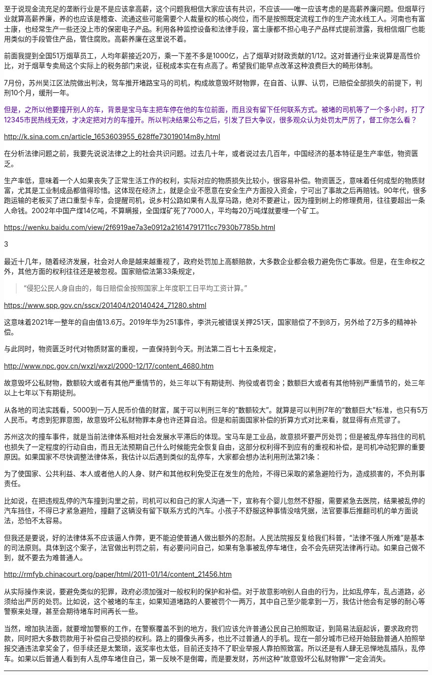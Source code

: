 至于说现金流充足的垄断行业是不是应该拿高薪，这个问题我相信大家应该有共识，不应该——唯一应该考虑的是高薪养廉问题。但烟草行业就算高薪养廉，养的也应该是稽查、流通这些可能需要个人裁量权的核心岗位，而不是按照既定流程工作的生产流水线工人。河南也有富士康，也经常生产一些还没上市的保密电子产品。利用各种监控设备和法律手段，富士康都不担心电子产品样式提前泄露，我相信烟厂也能用类似的手段管住产品，管住腐败。高薪养廉在这里说不着。

前面我提到全国51万烟草员工，人均年薪接近20万，乘一下差不多是1000亿，占了烟草对财政贡献的1/12。这对普通行业来说算是高性价比，对于烟草专卖局这个实际上的税务部门来说，征税成本实在有点高了。希望我们能早点改革这种浪费巨大的畸形体制。

7月份，苏州吴江区法院做出判决，驾车推开堵路宝马的司机，构成故意毁坏财物罪，在自首、认罪、认罚，已赔偿全部损失的前提下，判刑10个月，缓刑一年。

<font color="indigo">但是，之所以他要撞开别人的车，背景是宝马车主把车停在他的车位前面，而且没有留下任何联系方式。被堵的司机等了一个多小时，打了12345市民热线无效，才决定把对方的车撞开。所以判决结果公布之后，引发了巨大争议，很多观众认为处罚太严厉了，督工你怎么看？</font>

http://k.sina.com.cn/article_1653603955_628ffe73019014m8y.html

在分析法律问题之前，我要先说说法律之上的社会共识问题。过去几十年，或者说过去几百年，中国经济的基本特征是生产率低，物资匮乏。

生产率低，意味着一个人如果丧失了正常生活工作的权利，实际对应的物质损失比较小，很容易补偿。物资匮乏，意味着任何成型的物质财富，尤其是工业制成品都值得珍惜。这体现在经济上，就是企业不愿意在安全生产方面投入资金，宁可出了事故之后再赔钱。90年代，很多跑运输的老板买了进口重型卡车，会提醒司机，说乡村公路如果有人乱穿马路，绝对不要避让，因为撞到树上的修理费用，往往要超出一条人命钱。2002年中国产煤14亿吨，不算瞒报，全国煤矿死了7000人，平均每20万吨煤就要埋一个矿工。

https://wenku.baidu.com/view/2f6919ae7a3e0912a21614791711cc7930b7785b.html

3
 

最近十几年，随着经济发展，社会对人命是越来越重视了，政府处罚加上高额赔款，大多数企业都会极力避免伤亡事故。但是，在生命权之外，其他方面的权利往往还是被忽视。国家赔偿法第33条规定，

> “侵犯公民人身自由的，每日赔偿金按照国家上年度职工日平均工资计算。”

https://www.spp.gov.cn/sscx/201404/t20140424_71280.shtml

这意味着2021年一整年的自由值13.6万。2019年华为251事件，李洪元被错误关押251天，国家赔偿了不到8万，另外给了2万多的精神补偿。

与此同时，物资匮乏时代对物质财富的重视，一直保持到今天。刑法第二百七十五条规定，

http://www.npc.gov.cn/wxzl/wxzl/2000-12/17/content_4680.htm

故意毁坏公私财物，数额较大或者有其他严重情节的，处三年以下有期徒刑、拘役或者罚金；数额巨大或者有其他特别严重情节的，处三年以上七年以下有期徒刑。

从各地的司法实践看，5000到一万人民币价值的财富，属于可以判刑三年的“数额较大”。就算是可以判刑7年的“数额巨大”标准，也只有5万人民币。考虑到犯罪意图，故意毁坏公私财物罪本身也许还算自洽。但是和前面国家补偿的折算方式对比来看，就显得有点荒谬了。

苏州这次的撞车事件，就是当前法律体系相对社会发展水平滞后的体现。宝马车是工业品，故意损坏要严厉处罚；但是被乱停车挡住的司机也损失了一定程度的行动自由，而且无法预期自己什么时候能完全恢复自由，这部分权利得不到应有的重视和补偿，是司机冲动犯罪的重要原因。如果国家不尽快调整法律体系，我估计以后遇到类似的乱停车，大家都会想办法利用刑法第21条：

为了使国家、公共利益、本人或者他人的人身、财产和其他权利免受正在发生的危险，不得已采取的紧急避险行为，造成损害的，不负刑事责任。

比如说，在把违规乱停的汽车撞到沟里之前，司机可以和自己的家人沟通一下，宣称有个婴儿忽然不舒服，需要紧急去医院，结果被乱停的汽车挡住，不得已才紧急避险，撞翻了这辆没有留下联系方式的汽车。小孩子不舒服这种事情没啥凭据，法官要事后推翻司机的单方面说法，恐怕不太容易。

但我还是要说，好的法律体系不应该逼人作弊，更不能迫使普通人做出额外的忍耐。人民法院报反复给我们科普，“法律不强人所难”是基本的司法原则。具体到这个案子，法官做出判罚之前，有必要问问自己，如果有急事被乱停车堵住，会不会先研究法律再行动。如果自己做不到，就不要去为难普通人。

http://rmfyb.chinacourt.org/paper/html/2011-01/14/content_21456.htm

从实际操作来说，要避免类似的犯罪，政府必须加强对一般权利的保护和补偿。对于故意影响别人自由的行为，比如乱停车，乱占道路，必须给出严厉的处罚。比如说，这个被堵的车主，如果知道堵路的人要被罚个一两万，其中自己至少能拿到一万，我估计他会有足够的耐心等警察来处理，甚至会期待堵车时间再长一些。

当然，增加执法面，就要增加警察的工作，在警察覆盖不到的地方，我们应该允许普通公民自己拍照取证，到简易法庭起诉，要求政府罚款，同时把大多数罚款用于补偿自己受损的权利。路上的摄像头再多，也比不过普通人的手机。现在一部分城市已经开始鼓励普通人拍照举报交通违法拿奖金了，但手续还是太繁琐，返奖率也太低，目前还支持不了职业举报人靠拍照致富。所以还是有人肆无忌惮地乱插队，乱停车。如果以后普通人看到有人乱停车堵住自己，第一反映不是倒霉，而是要发财，苏州这种“故意毁坏公私财物罪”一定会消失。

---